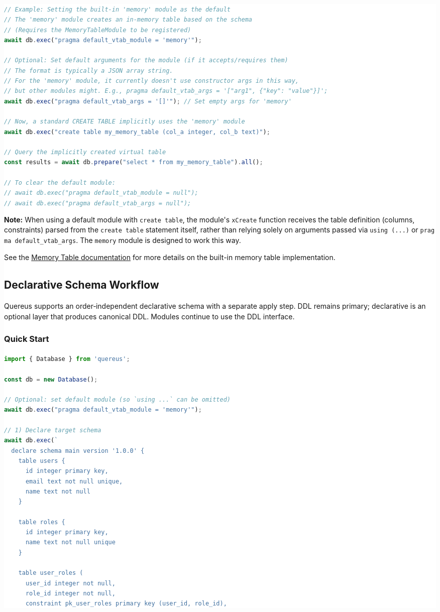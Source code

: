 ```typescript
// Example: Setting the built-in 'memory' module as the default
// The 'memory' module creates an in-memory table based on the schema
// (Requires the MemoryTableModule to be registered)
await db.exec("pragma default_vtab_module = 'memory'");

// Optional: Set default arguments for the module (if it accepts/requires them)
// The format is typically a JSON array string.
// For the 'memory' module, it currently doesn't use constructor args in this way,
// but other modules might. E.g., pragma default_vtab_args = '["arg1", {"key": "value"}]';
await db.exec("pragma default_vtab_args = '[]'"); // Set empty args for 'memory'

// Now, a standard CREATE TABLE implicitly uses the 'memory' module
await db.exec("create table my_memory_table (col_a integer, col_b text)");

// Query the implicitly created virtual table
const results = await db.prepare("select * from my_memory_table").all();

// To clear the default module:
// await db.exec("pragma default_vtab_module = null");
// await db.exec("pragma default_vtab_args = null");
```

**Note:** When using a default module with `create table`, the module's `xCreate` function receives the table definition (columns, constraints) parsed from the `create table` statement itself, rather than relying solely on arguments passed via `using (...)` or `pragma default_vtab_args`. The `memory` module is designed to work this way.

See the [Memory Table documentation](./memory-table.md) for more details on the built-in memory table implementation.

## Declarative Schema Workflow

Quereus supports an order‑independent declarative schema with a separate apply step. DDL remains primary; declarative is an optional layer that produces canonical DDL. Modules continue to use the DDL interface.

### Quick Start

```typescript
import { Database } from 'quereus';

const db = new Database();

// Optional: set default module (so `using ...` can be omitted)
await db.exec("pragma default_vtab_module = 'memory'");

// 1) Declare target schema
await db.exec(`
  declare schema main version '1.0.0' {
    table users {
      id integer primary key,
      email text not null unique,
      name text not null
    }

    table roles {
      id integer primary key,
      name text not null unique
    }

    table user_roles (
      user_id integer not null,
      role_id integer not null,
      constraint pk_user_roles primary key (user_id, role_id),
```